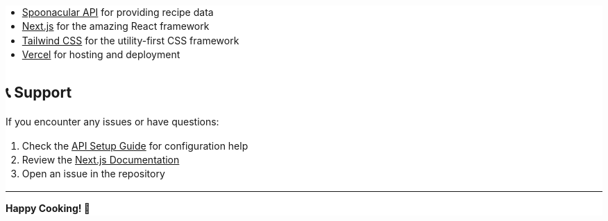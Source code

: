 - [Spoonacular API](https://spoonacular.com/food-api) for providing recipe data
- [Next.js](https://nextjs.org/) for the amazing React framework
- [Tailwind CSS](https://tailwindcss.com/) for the utility-first CSS framework
- [Vercel](https://vercel.com/) for hosting and deployment

## 📞 Support

If you encounter any issues or have questions:

1. Check the [API Setup Guide](API_SETUP.md) for configuration help
2. Review the [Next.js Documentation](https://nextjs.org/docs)
3. Open an issue in the repository

---

**Happy Cooking! 🍳**
